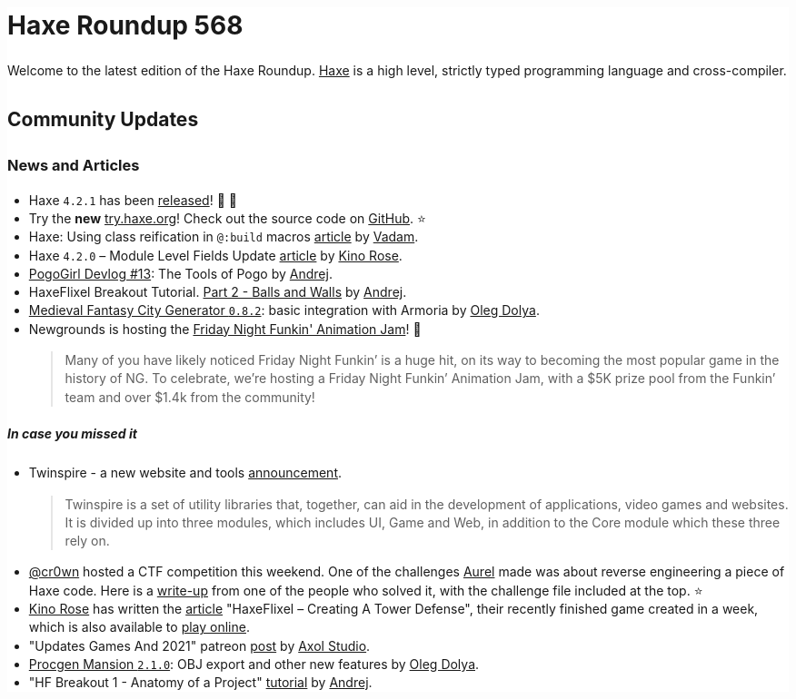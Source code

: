 [_template]: ../templates/roundup.html
[date]: / "2021-03-04 10:14:00"
[modified]: / "2021-03-04 10:45:00"
[published]: / "2021-03-04 12:00:00"
[description]: / "The latest news covering the Haxe community, featuring upcoming talks, the latest HaxeLib releases, game previews and lots more!"
[contributor]: https://twitter.com/teormech "Alexander Hohlov"

# Haxe Roundup 568

Welcome to the latest edition of the Haxe Roundup. [Haxe](http://haxe.org/?ref=haxe.io) is a high level, strictly typed programming language and cross-compiler.

## Community Updates

### News and Articles

- Haxe `4.2.1` has been [released](https://community.haxe.org/t/haxe-4-2-1-is-released/2920?u=skial)! :tada: :star2:
- Try the **new** [try.haxe.org](https://community.haxe.org/t/try-the-new-try-haxe/2921?u=skial)! Check out the source code on [GitHub](https://github.com/HaxeFoundation/try.haxe.org). :star:
- Haxe: Using class reification in `@:build` macros [article](https://yal.cc/haxe-using-class-reification-in-build-macros/) by [Vadam](https://twitter.com/yellowafterlife).
- Haxe `4.2.0` – Module Level Fields Update [article](https://kinocreates.io/development-blog/haxe-4-2-0-module-level-fields-update/) by [Kino Rose](https://twitter.com/EISKino/status/1366209125701607427).
- [PogoGirl Devlog #13](https://www.ohsat.com/post/pogogirl-devlog/post13/): The Tools of Pogo by [Andrej](https://twitter.com/ohsat_games/status/1367123475354308610).
- HaxeFlixel Breakout Tutorial. [Part 2 - Balls and Walls](https://www.ohsat.com/tutorial/flixel/hf-breakout/hf-breakout-2/) by [Andrej](https://twitter.com/ohsat_games/status/1366380697120890880).
- [Medieval Fantasy City Generator `0.8.2`](https://www.patreon.com/posts/48290708): basic integration with Armoria by [Oleg Dolya](https://twitter.com/watawatabou/status/1367216202729324548).
- Newgrounds is hosting the [Friday Night Funkin' Animation Jam](https://www.newgrounds.com/bbs/topic/1464702)! :clap:
  > Many of you have likely noticed Friday Night Funkin’ is a huge hit, on its way to becoming the most popular game in the history of NG.
  > To celebrate, we’re hosting a Friday Night Funkin’ Animation Jam, with a $5K prize pool from the Funkin’ team and over $1.4k from the community!

##### _In case you missed it_
- Twinspire - a new website and tools [announcement](https://community.haxe.org/t/twinspire-a-new-website-and-tools/2917?u=skial).
  > Twinspire is a set of utility libraries that, together, can aid in the development of applications, video games and websites. It is divided up into three modules, which includes UI, Game and Web, in addition to the Core module which these three rely on.
- [@cr0wn](https://twitter.com/cr0wn) hosted a CTF competition this weekend. One of the challenges [Aurel](https://twitter.com/AurelDev) made was about reverse engineering a piece of Haxe code. Here is a [write-up](https://mystiz.hk/posts/2021-02-23-union-ctf-exah/) from one of the people who solved it, with the challenge file included at the top. :star:
- [Kino Rose](https://twitter.com/EISKino/status/1363314610690875393) has written the [article](https://kinocreates.io/development-blog/haxeflixel-creating-a-tower-defense/) "HaxeFlixel – Creating A Tower Defense", their recently finished game created in a week, which is also available to [play online](https://kinocreatesgames.github.io/Love-defense/).
- "Updates Games And 2021" patreon [post](https://axolstudio.com/2021/02/21/updates-games-and-2021/) by [Axol Studio](https://twitter.com/AxolStudio/status/1363914551599779840).
- [Procgen Mansion `2.1.0`](https://www.patreon.com/posts/47744240): OBJ export and other new features by [Oleg Dolya](https://twitter.com/watawatabou/status/1362745548760109059).
- "HF Breakout 1 - Anatomy of a Project" [tutorial](https://www.ohsat.com/tutorial/flixel/hf-breakout/hf-breakout-1/) by [Andrej](https://twitter.com/ohsat_games/status/1363803884653797386).


[benchmarks]: https://benchs.haxe.org/
[nightly build]: http://build.haxe.org
[creating a proposal]: https://github.com/HaxeFoundation/haxe-evolution
[last week]: https://github.com/search?q=closed:2021-02-25..2021-03-04+org:haxefoundation+is:closed
[latest github]: https://github.com/search?o=desc&q=created:%22%3E+2021-02-25%22+language:Haxe&s=updated&type=Repositories
